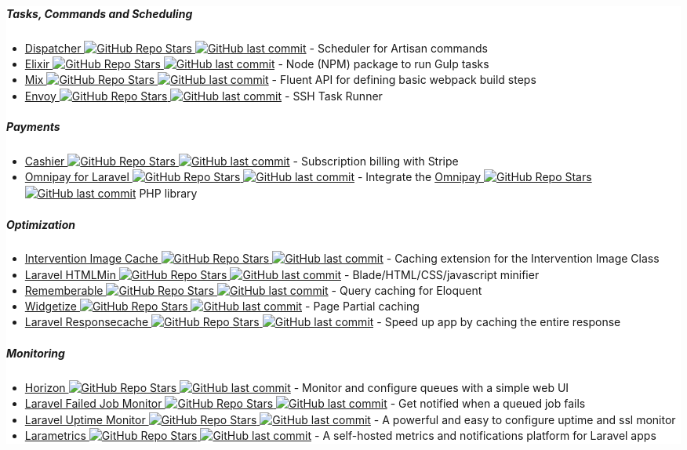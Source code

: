 ##### Tasks, Commands and Scheduling

* [Dispatcher ![GitHub Repo Stars](https://img.shields.io/github/stars/indatus/dispatcher) ![GitHub last commit](https://img.shields.io/github/last-commit/indatus/dispatcher)](https://github.com/indatus/dispatcher) - Scheduler for Artisan commands
* [Elixir ![GitHub Repo Stars](https://img.shields.io/github/stars/laravel/elixir) ![GitHub last commit](https://img.shields.io/github/last-commit/laravel/elixir)](https://github.com/laravel/elixir) - Node (NPM) package to run Gulp tasks
* [Mix ![GitHub Repo Stars](https://img.shields.io/github/stars/JeffreyWay/laravel-mix) ![GitHub last commit](https://img.shields.io/github/last-commit/JeffreyWay/laravel-mix)](https://github.com/JeffreyWay/laravel-mix) - Fluent API for defining basic webpack build steps
* [Envoy ![GitHub Repo Stars](https://img.shields.io/github/stars/laravel/envoy) ![GitHub last commit](https://img.shields.io/github/last-commit/laravel/envoy)](https://github.com/laravel/envoy) - SSH Task Runner

##### Payments

* [Cashier ![GitHub Repo Stars](https://img.shields.io/github/stars/laravel/cashier) ![GitHub last commit](https://img.shields.io/github/last-commit/laravel/cashier)](https://github.com/laravel/cashier) - Subscription billing with Stripe
* [Omnipay for Laravel ![GitHub Repo Stars](https://img.shields.io/github/stars/ignited/laravel-omnipay) ![GitHub last commit](https://img.shields.io/github/last-commit/ignited/laravel-omnipay)](https://github.com/ignited/laravel-omnipay) - Integrate the [Omnipay ![GitHub Repo Stars](https://img.shields.io/github/stars/thephpleague/omnipay) ![GitHub last commit](https://img.shields.io/github/last-commit/thephpleague/omnipay)](https://github.com/thephpleague/omnipay) PHP library

##### Optimization

* [Intervention Image Cache ![GitHub Repo Stars](https://img.shields.io/github/stars/Intervention/imagecache) ![GitHub last commit](https://img.shields.io/github/last-commit/Intervention/imagecache)](https://github.com/Intervention/imagecache) - Caching extension for the Intervention Image Class
* [Laravel HTMLMin ![GitHub Repo Stars](https://img.shields.io/github/stars/GrahamCampbell/Laravel-HTMLMin) ![GitHub last commit](https://img.shields.io/github/last-commit/GrahamCampbell/Laravel-HTMLMin)](https://github.com/GrahamCampbell/Laravel-HTMLMin) - Blade/HTML/CSS/javascript minifier
* [Rememberable ![GitHub Repo Stars](https://img.shields.io/github/stars/dwightwatson/rememberable) ![GitHub last commit](https://img.shields.io/github/last-commit/dwightwatson/rememberable)](https://github.com/dwightwatson/rememberable) - Query caching for Eloquent
* [Widgetize ![GitHub Repo Stars](https://img.shields.io/github/stars/imanghafoori1/laravel-widgetize) ![GitHub last commit](https://img.shields.io/github/last-commit/imanghafoori1/laravel-widgetize)](https://github.com/imanghafoori1/laravel-widgetize) - Page Partial caching
* [Laravel Responsecache ![GitHub Repo Stars](https://img.shields.io/github/stars/spatie/laravel-responsecache) ![GitHub last commit](https://img.shields.io/github/last-commit/spatie/laravel-responsecache)](https://github.com/spatie/laravel-responsecache) - Speed up app by caching the entire response

##### Monitoring

* [Horizon ![GitHub Repo Stars](https://img.shields.io/github/stars/laravel/horizon) ![GitHub last commit](https://img.shields.io/github/last-commit/laravel/horizon)](https://github.com/laravel/horizon) - Monitor and configure queues with a simple web UI
* [Laravel Failed Job Monitor ![GitHub Repo Stars](https://img.shields.io/github/stars/spatie/laravel-failed-job-monitor) ![GitHub last commit](https://img.shields.io/github/last-commit/spatie/laravel-failed-job-monitor)](https://github.com/spatie/laravel-failed-job-monitor) - Get notified when a queued job fails
* [Laravel Uptime Monitor ![GitHub Repo Stars](https://img.shields.io/github/stars/spatie/laravel-uptime-monitor) ![GitHub last commit](https://img.shields.io/github/last-commit/spatie/laravel-uptime-monitor)](https://github.com/spatie/laravel-uptime-monitor) - A powerful and easy to configure uptime and ssl monitor
* [Larametrics ![GitHub Repo Stars](https://img.shields.io/github/stars/aschmelyun/larametrics) ![GitHub last commit](https://img.shields.io/github/last-commit/aschmelyun/larametrics)](https://github.com/aschmelyun/larametrics) - A self-hosted metrics and notifications platform for Laravel apps

